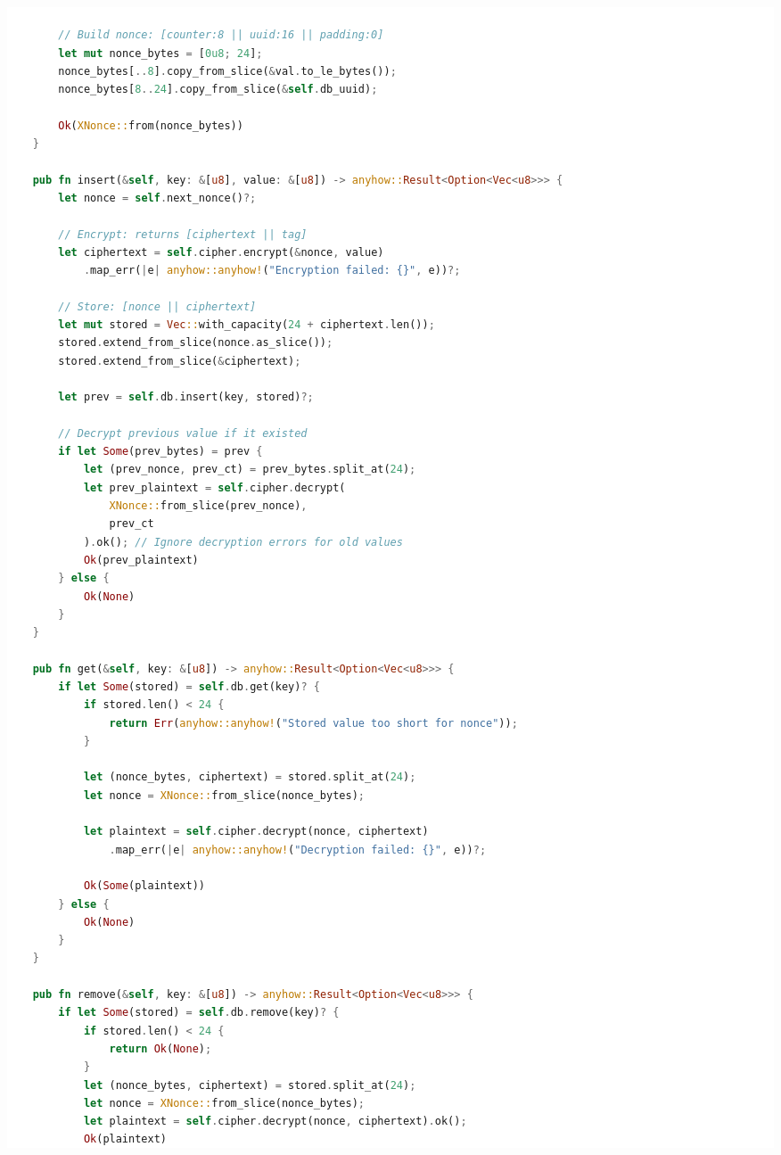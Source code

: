 ```rust

        // Build nonce: [counter:8 || uuid:16 || padding:0]
        let mut nonce_bytes = [0u8; 24];
        nonce_bytes[..8].copy_from_slice(&val.to_le_bytes());
        nonce_bytes[8..24].copy_from_slice(&self.db_uuid);

        Ok(XNonce::from(nonce_bytes))
    }

    pub fn insert(&self, key: &[u8], value: &[u8]) -> anyhow::Result<Option<Vec<u8>>> {
        let nonce = self.next_nonce()?;

        // Encrypt: returns [ciphertext || tag]
        let ciphertext = self.cipher.encrypt(&nonce, value)
            .map_err(|e| anyhow::anyhow!("Encryption failed: {}", e))?;

        // Store: [nonce || ciphertext]
        let mut stored = Vec::with_capacity(24 + ciphertext.len());
        stored.extend_from_slice(nonce.as_slice());
        stored.extend_from_slice(&ciphertext);

        let prev = self.db.insert(key, stored)?;

        // Decrypt previous value if it existed
        if let Some(prev_bytes) = prev {
            let (prev_nonce, prev_ct) = prev_bytes.split_at(24);
            let prev_plaintext = self.cipher.decrypt(
                XNonce::from_slice(prev_nonce),
                prev_ct
            ).ok(); // Ignore decryption errors for old values
            Ok(prev_plaintext)
        } else {
            Ok(None)
        }
    }

    pub fn get(&self, key: &[u8]) -> anyhow::Result<Option<Vec<u8>>> {
        if let Some(stored) = self.db.get(key)? {
            if stored.len() < 24 {
                return Err(anyhow::anyhow!("Stored value too short for nonce"));
            }

            let (nonce_bytes, ciphertext) = stored.split_at(24);
            let nonce = XNonce::from_slice(nonce_bytes);

            let plaintext = self.cipher.decrypt(nonce, ciphertext)
                .map_err(|e| anyhow::anyhow!("Decryption failed: {}", e))?;

            Ok(Some(plaintext))
        } else {
            Ok(None)
        }
    }

    pub fn remove(&self, key: &[u8]) -> anyhow::Result<Option<Vec<u8>>> {
        if let Some(stored) = self.db.remove(key)? {
            if stored.len() < 24 {
                return Ok(None);
            }
            let (nonce_bytes, ciphertext) = stored.split_at(24);
            let nonce = XNonce::from_slice(nonce_bytes);
            let plaintext = self.cipher.decrypt(nonce, ciphertext).ok();
            Ok(plaintext)
```